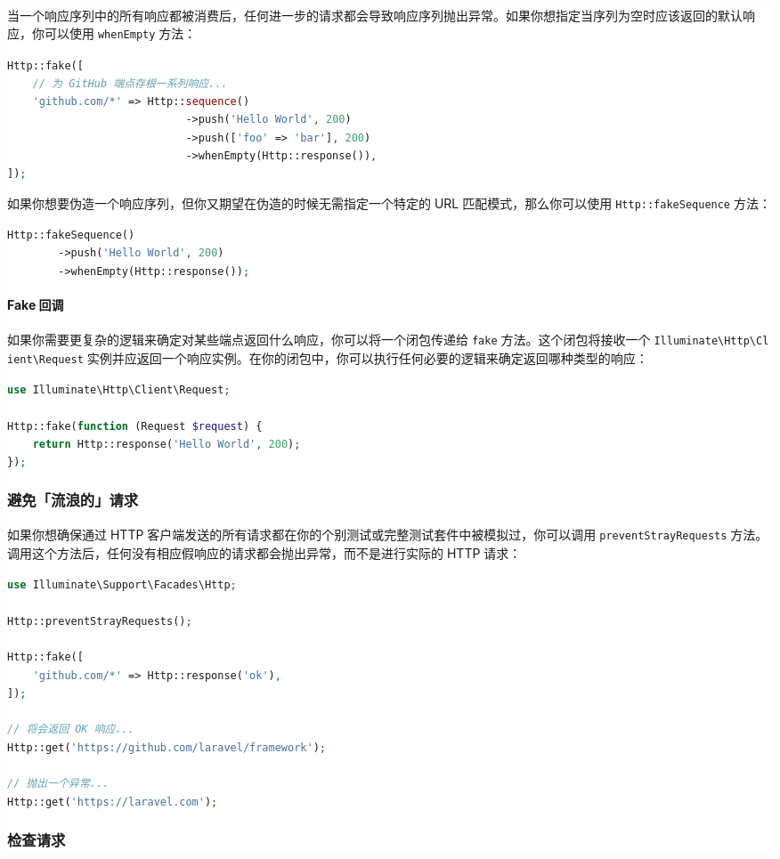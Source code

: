 当一个响应序列中的所有响应都被消费后，任何进一步的请求都会导致响应序列抛出异常。如果你想指定当序列为空时应该返回的默认响应，你可以使用 `whenEmpty` 方法：

```php
Http::fake([
    // 为 GitHub 端点存根一系列响应...
    'github.com/*' => Http::sequence()
                            ->push('Hello World', 200)
                            ->push(['foo' => 'bar'], 200)
                            ->whenEmpty(Http::response()),
]);
```

如果你想要伪造一个响应序列，但你又期望在伪造的时候无需指定一个特定的 URL 匹配模式，那么你可以使用 `Http::fakeSequence` 方法：

```php
Http::fakeSequence()
        ->push('Hello World', 200)
        ->whenEmpty(Http::response());
```

#### Fake 回调

如果你需要更复杂的逻辑来确定对某些端点返回什么响应，你可以将一个闭包传递给 `fake` 方法。这个闭包将接收一个 `Illuminate\Http\Client\Request` 实例并应返回一个响应实例。在你的闭包中，你可以执行任何必要的逻辑来确定返回哪种类型的响应：

```php
use Illuminate\Http\Client\Request;

Http::fake(function (Request $request) {
    return Http::response('Hello World', 200);
});
```

### 避免「流浪的」请求

如果你想确保通过 HTTP 客户端发送的所有请求都在你的个别测试或完整测试套件中被模拟过，你可以调用 `preventStrayRequests` 方法。调用这个方法后，任何没有相应假响应的请求都会抛出异常，而不是进行实际的 HTTP 请求：

```php
use Illuminate\Support\Facades\Http;

Http::preventStrayRequests();

Http::fake([
    'github.com/*' => Http::response('ok'),
]);

// 将会返回 OK 响应...
Http::get('https://github.com/laravel/framework');

// 抛出一个异常...
Http::get('https://laravel.com');
```

### 检查请求
